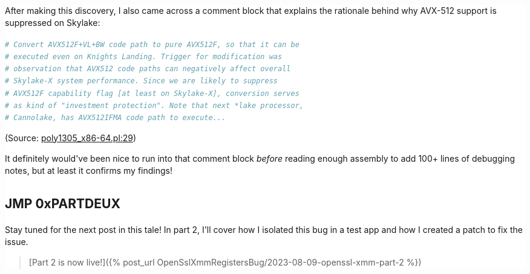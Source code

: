 After making this discovery, I also came across a comment block that explains
the rationale behind why AVX-512 support is suppressed on Skylake:
```pl
# Convert AVX512F+VL+BW code path to pure AVX512F, so that it can be
# executed even on Knights Landing. Trigger for modification was
# observation that AVX512 code paths can negatively affect overall
# Skylake-X system performance. Since we are likely to suppress
# AVX512F capability flag [at least on Skylake-X], conversion serves
# as kind of "investment protection". Note that next *lake processor,
# Cannolake, has AVX512IFMA code path to execute...
```
(Source: [poly1305_x86-64.pl:29](https://github.com/openssl/openssl/blob/openssl-3.1/crypto/poly1305/asm/poly1305-x86_64.pl#L29))

It definitely would've been nice to run into that comment block *before* reading
enough assembly to add 100+ lines of debugging notes, but at least it confirms
my findings!

## JMP 0xPARTDEUX
Stay tuned for the next post in this tale! In part 2, I'll cover how I isolated
this bug in a test app and how I created a patch to fix the issue.

> [Part 2 is now live!]({% post_url OpenSslXmmRegistersBug/2023-08-09-openssl-xmm-part-2 %})
